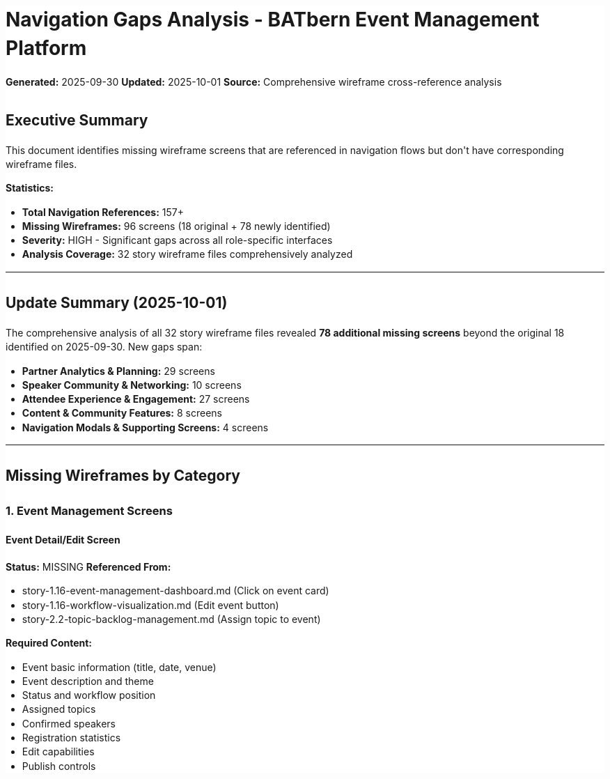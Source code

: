 # Navigation Gaps Analysis - BATbern Event Management Platform

**Generated:** 2025-09-30
**Updated:** 2025-10-01
**Source:** Comprehensive wireframe cross-reference analysis

## Executive Summary

This document identifies missing wireframe screens that are referenced in navigation flows but don't have corresponding wireframe files.

**Statistics:**
- **Total Navigation References:** 157+
- **Missing Wireframes:** 96 screens (18 original + 78 newly identified)
- **Severity:** HIGH - Significant gaps across all role-specific interfaces
- **Analysis Coverage:** 32 story wireframe files comprehensively analyzed

---

## Update Summary (2025-10-01)

The comprehensive analysis of all 32 story wireframe files revealed **78 additional missing screens** beyond the original 18 identified on 2025-09-30. New gaps span:
- **Partner Analytics & Planning:** 29 screens
- **Speaker Community & Networking:** 10 screens
- **Attendee Experience & Engagement:** 27 screens
- **Content & Community Features:** 8 screens
- **Navigation Modals & Supporting Screens:** 4 screens

---

## Missing Wireframes by Category

### 1. Event Management Screens

#### Event Detail/Edit Screen
**Status:** MISSING
**Referenced From:**
- story-1.16-event-management-dashboard.md (Click on event card)
- story-1.16-workflow-visualization.md (Edit event button)
- story-2.2-topic-backlog-management.md (Assign topic to event)

**Required Content:**
- Event basic information (title, date, venue)
- Event description and theme
- Status and workflow position
- Assigned topics
- Confirmed speakers
- Registration statistics
- Edit capabilities
- Publish controls
